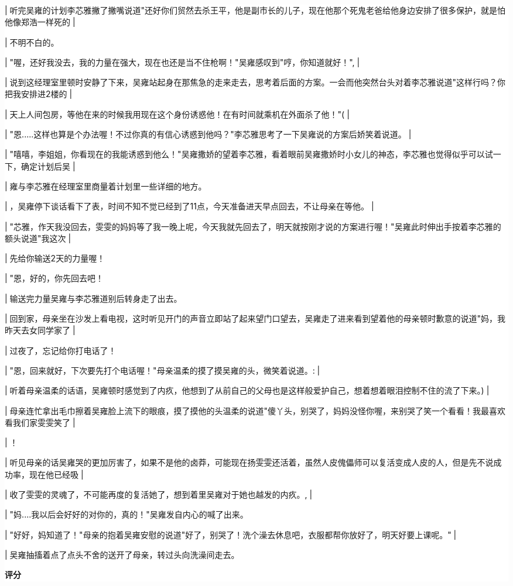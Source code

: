 | 听完吴雍的计划李芯雅撇了撇嘴说道"还好你们贸然去杀王平，他是副市长的儿子，现在他那个死鬼老爸给他身边安排了很多保护，就是怕他像郑浩一样死的 |

| 不明不白的。

| "喔，还好我没去，我的力量在强大，现在也还是当不住枪啊！"吴雍感叹到"哼，你知道就好！", |

| 说到这经理室里顿时安静了下来，吴雍站起身在那焦急的走来走去，思考着后面的方案。一会而他突然台头对着李芯雅说道"这样行吗？你把我安排进2楼的 |

| 天上人间包房，等他在来的时候我用现在这个身份诱惑他！在有时间就乘机在外面杀了他！"( |

| "恩.....这样也算是个办法喔！不过你真的有信心诱惑到他吗？"李芯雅思考了一下吴雍说的方案后娇笑着说道。 |

| "嘻嘻，李姐姐，你看现在的我能诱惑到他么！"吴雍撒娇的望着李芯雅，看着眼前吴雍撒娇时小女儿的神态，李芯雅也觉得似乎可以试一下，确定计划后吴 |

| 雍与李芯雅在经理室里商量着计划里一些详细的地方。

| ，吴雍停下谈话看下了表，时间不知不觉已经到了11点，今天准备进天早点回去，不让母亲在等他。 |

| "芯雅，作天我没回去，雯雯的妈妈等了我一晚上呢，今天我就先回去了，明天就按刚才说的方案进行喔！"吴雍此时伸出手按着李芯雅的额头说道"我这次 |

| 先给你输送2天的力量喔！

| "恩，好的，你先回去吧！

| 输送完力量吴雍与李芯雅道别后转身走了出去。

| 回到家，母亲坐在沙发上看电视，这时听见开门的声音立即站了起来望门口望去，吴雍走了进来看到望着他的母亲顿时歉意的说道"妈，我昨天去女同学家了 |

| 过夜了，忘记给你打电话了！

| "恩，回来就好，下次要先打个电话喔！"母亲温柔的摸了摸吴雍的头，微笑着说道。: |

| 听着母亲温柔的话语，吴雍顿时感觉到了内疚，他想到了从前自己的父母也是这样般爱护自己，想着想着眼泪控制不住的流了下来。) |

| 母亲连忙拿出毛巾擦着吴雍脸上流下的眼痕，摸了摸他的头温柔的说道"傻丫头，别哭了，妈妈没怪你喔，来别哭了笑一个看看！我最喜欢看我们家雯雯笑了 |

| ！

| 听见母亲的话吴雍哭的更加厉害了，如果不是他的卤莽，可能现在扬雯雯还活着，虽然人皮傀儡师可以复活变成人皮的人，但是先不说成功率，现在他已经吸 |

| 收了雯雯的灵魂了，不可能再度的复活她了，想到着里吴雍对于她也越发的内疚。, |

| "妈....我以后会好好的对你的，真的！"吴雍发自内心的喊了出来。

| "好好，妈知道了！"母亲的抱着吴雍安慰的说道"好了，别哭了！洗个澡去休息吧，衣服都帮你放好了，明天好要上课呢。" |

| 吴雍抽搐着点了点头不舍的送开了母亲，转过头向洗澡间走去。

**评分**


